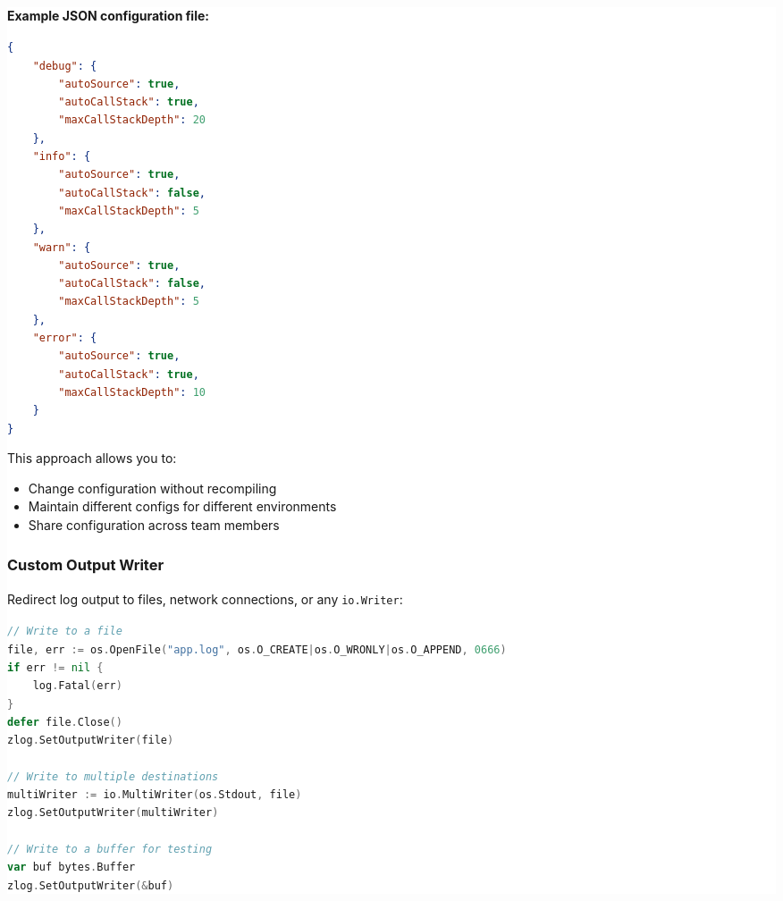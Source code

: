 **Example JSON configuration file:**
```json
{
    "debug": {
        "autoSource": true,
        "autoCallStack": true,
        "maxCallStackDepth": 20
    },
    "info": {
        "autoSource": true,
        "autoCallStack": false,
        "maxCallStackDepth": 5
    },
    "warn": {
        "autoSource": true,
        "autoCallStack": false,
        "maxCallStackDepth": 5
    },
    "error": {
        "autoSource": true,
        "autoCallStack": true,
        "maxCallStackDepth": 10
    }
}
```

This approach allows you to:
- Change configuration without recompiling
- Maintain different configs for different environments
- Share configuration across team members

### Custom Output Writer

Redirect log output to files, network connections, or any `io.Writer`:

```go
// Write to a file
file, err := os.OpenFile("app.log", os.O_CREATE|os.O_WRONLY|os.O_APPEND, 0666)
if err != nil {
    log.Fatal(err)
}
defer file.Close()
zlog.SetOutputWriter(file)

// Write to multiple destinations
multiWriter := io.MultiWriter(os.Stdout, file)
zlog.SetOutputWriter(multiWriter)

// Write to a buffer for testing
var buf bytes.Buffer
zlog.SetOutputWriter(&buf)
```
